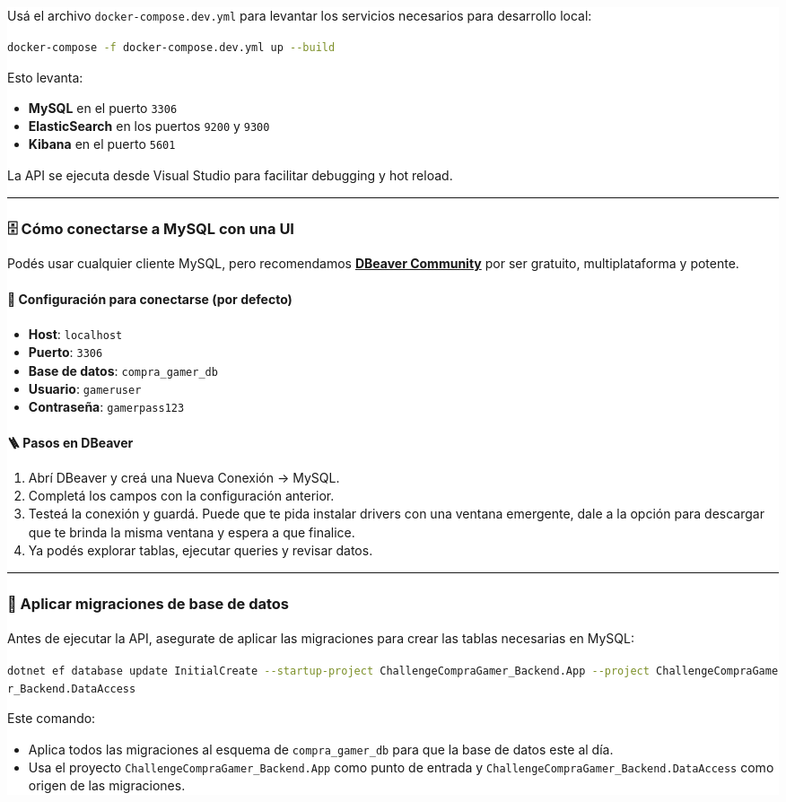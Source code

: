 Usá el archivo `docker-compose.dev.yml` para levantar los servicios necesarios para desarrollo local:

```bash
docker-compose -f docker-compose.dev.yml up --build
```

Esto levanta:

- **MySQL** en el puerto `3306`
- **ElasticSearch** en los puertos `9200` y `9300`
- **Kibana** en el puerto `5601`

La API se ejecuta desde Visual Studio para facilitar debugging y hot reload.

---

### 🗄️ Cómo conectarse a MySQL con una UI

Podés usar cualquier cliente MySQL, pero recomendamos [**DBeaver Community**](https://dbeaver.io/download/) por ser gratuito, multiplataforma y potente.

#### 📌 Configuración para conectarse (por defecto)

- **Host**: `localhost`
- **Puerto**: `3306`
- **Base de datos**: `compra_gamer_db`
- **Usuario**: `gameruser`
- **Contraseña**: `gamerpass123`

#### 🪜 Pasos en DBeaver

1. Abrí DBeaver y creá una Nueva Conexión → MySQL.
2. Completá los campos con la configuración anterior.
3. Testeá la conexión y guardá. Puede que te pida instalar drivers con una ventana emergente, dale a la opción para descargar que te brinda la misma ventana y espera a que finalice.
4. Ya podés explorar tablas, ejecutar queries y revisar datos.

---

### 🧱 Aplicar migraciones de base de datos

Antes de ejecutar la API, asegurate de aplicar las migraciones para crear las tablas necesarias en MySQL:

```bash
dotnet ef database update InitialCreate --startup-project ChallengeCompraGamer_Backend.App --project ChallengeCompraGamer_Backend.DataAccess
```

Este comando:

- Aplica todos las migraciones al esquema de `compra_gamer_db` para que la base de datos este al día.
- Usa el proyecto `ChallengeCompraGamer_Backend.App` como punto de entrada y `ChallengeCompraGamer_Backend.DataAccess` como origen de las migraciones.
